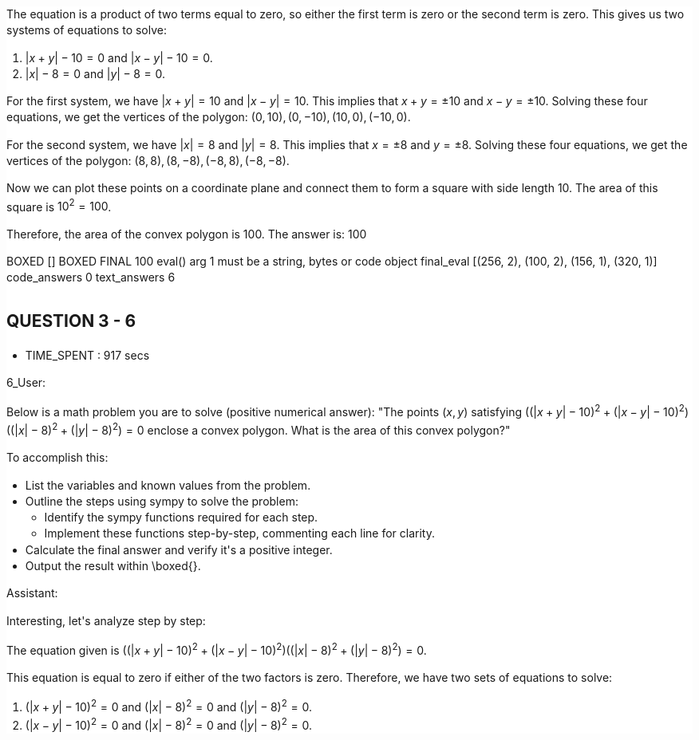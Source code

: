 The equation is a product of two terms equal to zero, so either the first term is zero or the second term is zero. This gives us two systems of equations to solve:

1. $|x + y| - 10 = 0$ and $|x - y| - 10 = 0$.
2. $|x| - 8 = 0$ and $|y| - 8 = 0$.

For the first system, we have $|x + y| = 10$ and $|x - y| = 10$. This implies that $x + y = \pm 10$ and $x - y = \pm 10$. Solving these four equations, we get the vertices of the polygon: $(0, 10), (0, -10), (10, 0), (-10, 0)$.

For the second system, we have $|x| = 8$ and $|y| = 8$. This implies that $x = \pm 8$ and $y = \pm 8$. Solving these four equations, we get the vertices of the polygon: $(8, 8), (8, -8), (-8, 8), (-8, -8)$.

Now we can plot these points on a coordinate plane and connect them to form a square with side length 10. The area of this square is $10^2 = 100$.

Therefore, the area of the convex polygon is 100.
The answer is: $100$

BOXED []
BOXED FINAL 100
eval() arg 1 must be a string, bytes or code object final_eval
[(256, 2), (100, 2), (156, 1), (320, 1)]
code_answers 0 text_answers 6



## QUESTION 3 - 6 
- TIME_SPENT : 917 secs

6_User:

Below is a math problem you are to solve (positive numerical answer):
"The points $\left(x, y\right)$ satisfying $((\vert x + y \vert - 10)^2 + ( \vert x - y \vert - 10)^2)((\vert x \vert - 8)^2 + ( \vert y \vert - 8)^2) = 0$ enclose a convex polygon. What is the area of this convex polygon?"

To accomplish this:
- List the variables and known values from the problem.
- Outline the steps using sympy to solve the problem:
  * Identify the sympy functions required for each step.
  * Implement these functions step-by-step, commenting each line for clarity.
- Calculate the final answer and verify it's a positive integer.
- Output the result within \boxed{}.

Assistant:

Interesting, let's analyze step by step:



The equation given is $((\vert x + y \vert - 10)^2 + ( \vert x - y \vert - 10)^2)((\vert x \vert - 8)^2 + ( \vert y \vert - 8)^2) = 0$.

This equation is equal to zero if either of the two factors is zero. Therefore, we have two sets of equations to solve:

1. $(\vert x + y \vert - 10)^2 = 0$ and $(\vert x \vert - 8)^2 = 0$ and $(\vert y \vert - 8)^2 = 0$.
2. $(\vert x - y \vert - 10)^2 = 0$ and $(\vert x \vert - 8)^2 = 0$ and $(\vert y \vert - 8)^2 = 0$.
